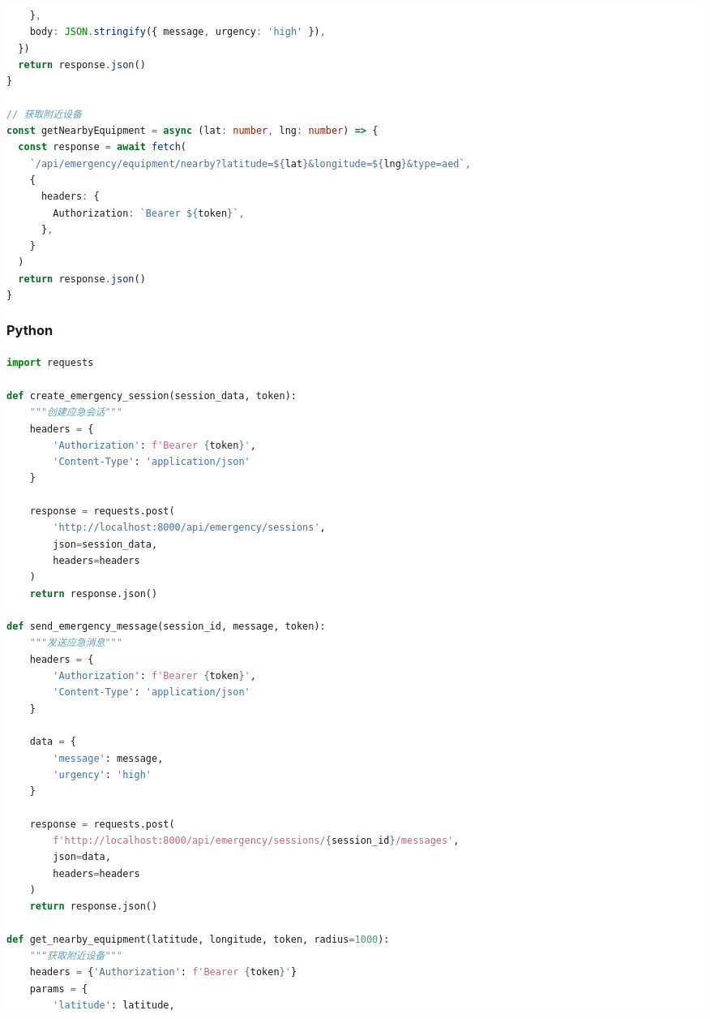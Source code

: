 ```typescript
    },
    body: JSON.stringify({ message, urgency: 'high' }),
  })
  return response.json()
}

// 获取附近设备
const getNearbyEquipment = async (lat: number, lng: number) => {
  const response = await fetch(
    `/api/emergency/equipment/nearby?latitude=${lat}&longitude=${lng}&type=aed`,
    {
      headers: {
        Authorization: `Bearer ${token}`,
      },
    }
  )
  return response.json()
}
```

### Python

```python
import requests

def create_emergency_session(session_data, token):
    """创建应急会话"""
    headers = {
        'Authorization': f'Bearer {token}',
        'Content-Type': 'application/json'
    }

    response = requests.post(
        'http://localhost:8000/api/emergency/sessions',
        json=session_data,
        headers=headers
    )
    return response.json()

def send_emergency_message(session_id, message, token):
    """发送应急消息"""
    headers = {
        'Authorization': f'Bearer {token}',
        'Content-Type': 'application/json'
    }

    data = {
        'message': message,
        'urgency': 'high'
    }

    response = requests.post(
        f'http://localhost:8000/api/emergency/sessions/{session_id}/messages',
        json=data,
        headers=headers
    )
    return response.json()

def get_nearby_equipment(latitude, longitude, token, radius=1000):
    """获取附近设备"""
    headers = {'Authorization': f'Bearer {token}'}
    params = {
        'latitude': latitude,
```